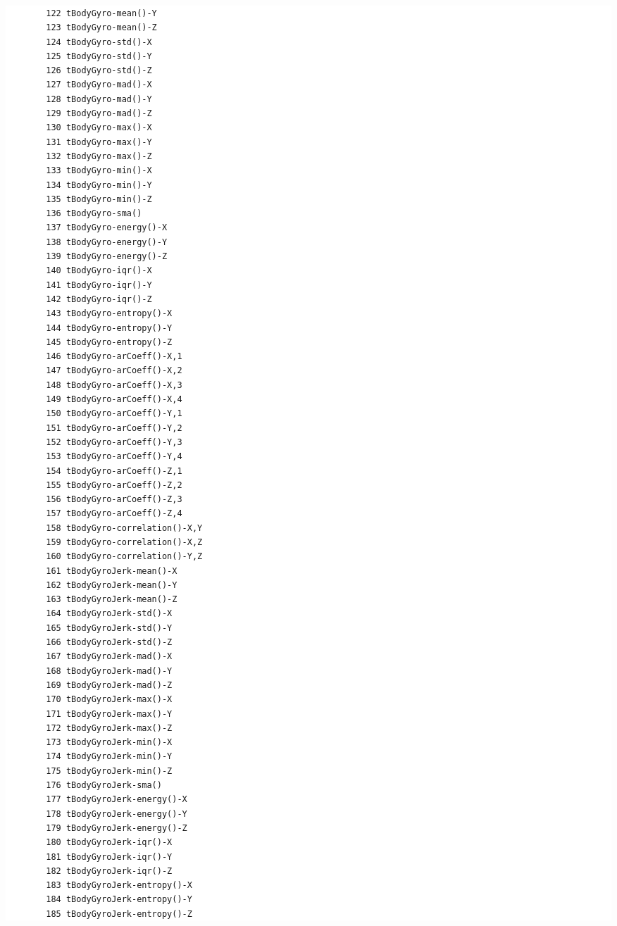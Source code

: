 			122 tBodyGyro-mean()-Y
			123 tBodyGyro-mean()-Z
			124 tBodyGyro-std()-X
			125 tBodyGyro-std()-Y
			126 tBodyGyro-std()-Z
			127 tBodyGyro-mad()-X
			128 tBodyGyro-mad()-Y
			129 tBodyGyro-mad()-Z
			130 tBodyGyro-max()-X
			131 tBodyGyro-max()-Y
			132 tBodyGyro-max()-Z
			133 tBodyGyro-min()-X
			134 tBodyGyro-min()-Y
			135 tBodyGyro-min()-Z
			136 tBodyGyro-sma()
			137 tBodyGyro-energy()-X
			138 tBodyGyro-energy()-Y
			139 tBodyGyro-energy()-Z
			140 tBodyGyro-iqr()-X
			141 tBodyGyro-iqr()-Y
			142 tBodyGyro-iqr()-Z
			143 tBodyGyro-entropy()-X
			144 tBodyGyro-entropy()-Y
			145 tBodyGyro-entropy()-Z
			146 tBodyGyro-arCoeff()-X,1
			147 tBodyGyro-arCoeff()-X,2
			148 tBodyGyro-arCoeff()-X,3
			149 tBodyGyro-arCoeff()-X,4
			150 tBodyGyro-arCoeff()-Y,1
			151 tBodyGyro-arCoeff()-Y,2
			152 tBodyGyro-arCoeff()-Y,3
			153 tBodyGyro-arCoeff()-Y,4
			154 tBodyGyro-arCoeff()-Z,1
			155 tBodyGyro-arCoeff()-Z,2
			156 tBodyGyro-arCoeff()-Z,3
			157 tBodyGyro-arCoeff()-Z,4
			158 tBodyGyro-correlation()-X,Y
			159 tBodyGyro-correlation()-X,Z
			160 tBodyGyro-correlation()-Y,Z
			161 tBodyGyroJerk-mean()-X
			162 tBodyGyroJerk-mean()-Y
			163 tBodyGyroJerk-mean()-Z
			164 tBodyGyroJerk-std()-X
			165 tBodyGyroJerk-std()-Y
			166 tBodyGyroJerk-std()-Z
			167 tBodyGyroJerk-mad()-X
			168 tBodyGyroJerk-mad()-Y
			169 tBodyGyroJerk-mad()-Z
			170 tBodyGyroJerk-max()-X
			171 tBodyGyroJerk-max()-Y
			172 tBodyGyroJerk-max()-Z
			173 tBodyGyroJerk-min()-X
			174 tBodyGyroJerk-min()-Y
			175 tBodyGyroJerk-min()-Z
			176 tBodyGyroJerk-sma()
			177 tBodyGyroJerk-energy()-X
			178 tBodyGyroJerk-energy()-Y
			179 tBodyGyroJerk-energy()-Z
			180 tBodyGyroJerk-iqr()-X
			181 tBodyGyroJerk-iqr()-Y
			182 tBodyGyroJerk-iqr()-Z
			183 tBodyGyroJerk-entropy()-X
			184 tBodyGyroJerk-entropy()-Y
			185 tBodyGyroJerk-entropy()-Z
